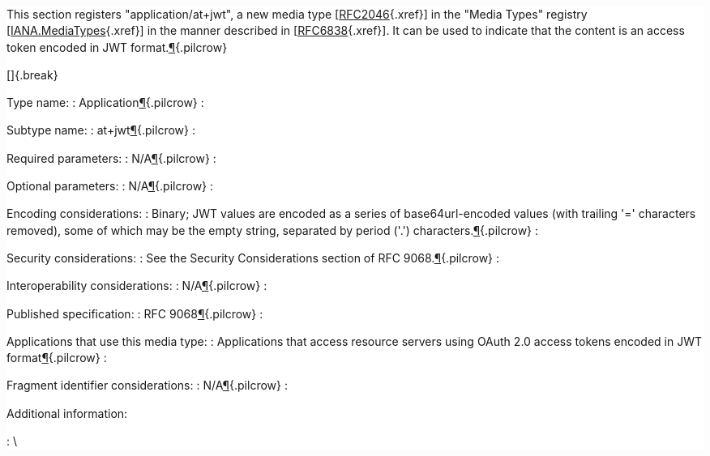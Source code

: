 This section registers \"application/at+jwt\", a new media type
\[[RFC2046](#RFC2046){.xref}\] in the \"Media Types\" registry
\[[IANA.MediaTypes](#IANA.MediaTypes){.xref}\] in the manner described
in \[[RFC6838](#RFC6838){.xref}\]. It can be used to indicate that the
content is an access token encoded in JWT
format.[¶](#section-7.1.1-1){.pilcrow}

[]{.break}

Type name:
:   Application[¶](#section-7.1.1-2.2){.pilcrow}
:   

Subtype name:
:   at+jwt[¶](#section-7.1.1-2.4){.pilcrow}
:   

Required parameters:
:   N/A[¶](#section-7.1.1-2.6){.pilcrow}
:   

Optional parameters:
:   N/A[¶](#section-7.1.1-2.8){.pilcrow}
:   

Encoding considerations:
:   Binary; JWT values are encoded as a series of base64url-encoded
    values (with trailing \'=\' characters removed), some of which may
    be the empty string, separated by period (\'.\')
    characters.[¶](#section-7.1.1-2.10){.pilcrow}
:   

Security considerations:
:   See the Security Considerations section of RFC
    9068.[¶](#section-7.1.1-2.12){.pilcrow}
:   

Interoperability considerations:
:   N/A[¶](#section-7.1.1-2.14){.pilcrow}
:   

Published specification:
:   RFC 9068[¶](#section-7.1.1-2.16){.pilcrow}
:   

Applications that use this media type:
:   Applications that access resource servers using OAuth 2.0 access
    tokens encoded in JWT format[¶](#section-7.1.1-2.18){.pilcrow}
:   

Fragment identifier considerations:
:   N/A[¶](#section-7.1.1-2.20){.pilcrow}
:   

Additional information:

:   \
